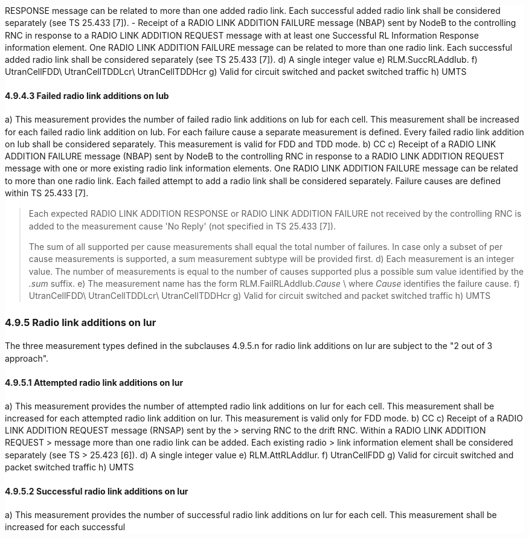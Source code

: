 RESPONSE message can be related to more than one added radio link. Each
successful added radio link shall be considered separately (see TS 25.433
[7]).
\- Receipt of a RADIO LINK ADDITION FAILURE message (NBAP) sent by NodeB to
the controlling RNC in response to a RADIO LINK ADDITION REQUEST message with
at least one Successful RL Information Response information element. One RADIO
LINK ADDITION FAILURE message can be related to more than one radio link. Each
successful added radio link shall be considered separately (see TS 25.433
[7]).
d) A single integer value
e) RLM.SuccRLAddIub.
f) UtranCellFDD\ UtranCellTDDLcr\ UtranCellTDDHcr
g) Valid for circuit switched and packet switched traffic
h) UMTS
#### 4.9.4.3 Failed radio link additions on Iub
a) This measurement provides the number of failed radio link additions on Iub
for each cell. This measurement shall be increased for each failed radio link
addition on Iub. For each failure cause a separate measurement is defined.
Every failed radio link addition on Iub shall be considered separately. This
measurement is valid for FDD and TDD mode.
b) CC
c) Receipt of a RADIO LINK ADDITION FAILURE message (NBAP) sent by NodeB to
the controlling RNC in response to a RADIO LINK ADDITION REQUEST message with
one or more existing radio link information elements. One RADIO LINK ADDITION
FAILURE message can be related to more than one radio link. Each failed
attempt to add a radio link shall be considered separately. Failure causes are
defined within TS 25.433 [7].
> Each expected RADIO LINK ADDITION RESPONSE or RADIO LINK ADDITION FAILURE
> not received by the controlling RNC is added to the measurement cause \'No
> Reply\' (not specified in TS 25.433 [7]).
>
> The sum of all supported per cause measurements shall equal the total number
> of failures. In case only a subset of per cause measurements is supported, a
> sum measurement subtype will be provided first.
d) Each measurement is an integer value. The number of measurements is equal
to the number of causes supported plus a possible sum value identified by the
_.sum_ suffix.
e) The measurement name has the form RLM.FailRLAddIub._Cause_ \ where _Cause_
identifies the failure cause.
f) UtranCellFDD\ UtranCellTDDLcr\ UtranCellTDDHcr
g) Valid for circuit switched and packet switched traffic
h) UMTS
### 4.9.5 Radio link additions on Iur
The three measurement types defined in the subclauses 4.9.5.n for radio link
additions on Iur are subject to the \"2 out of 3 approach\".
#### 4.9.5.1 Attempted radio link additions on Iur
a) This measurement provides the number of attempted radio link additions on
Iur for each cell. This measurement shall be increased for each attempted
radio link addition on Iur. This measurement is valid only for FDD mode.
b) CC
c) Receipt of a RADIO LINK ADDITION REQUEST message (RNSAP) sent by the >
serving RNC to the drift RNC. Within a RADIO LINK ADDITION REQUEST > message
more than one radio link can be added. Each existing radio > link information
element shall be considered separately (see TS > 25.423 [6]).
d) A single integer value
e) RLM.AttRLAddIur.
f) UtranCellFDD
g) Valid for circuit switched and packet switched traffic
h) UMTS
#### 4.9.5.2 Successful radio link additions on Iur
a) This measurement provides the number of successful radio link additions on
Iur for each cell. This measurement shall be increased for each successful